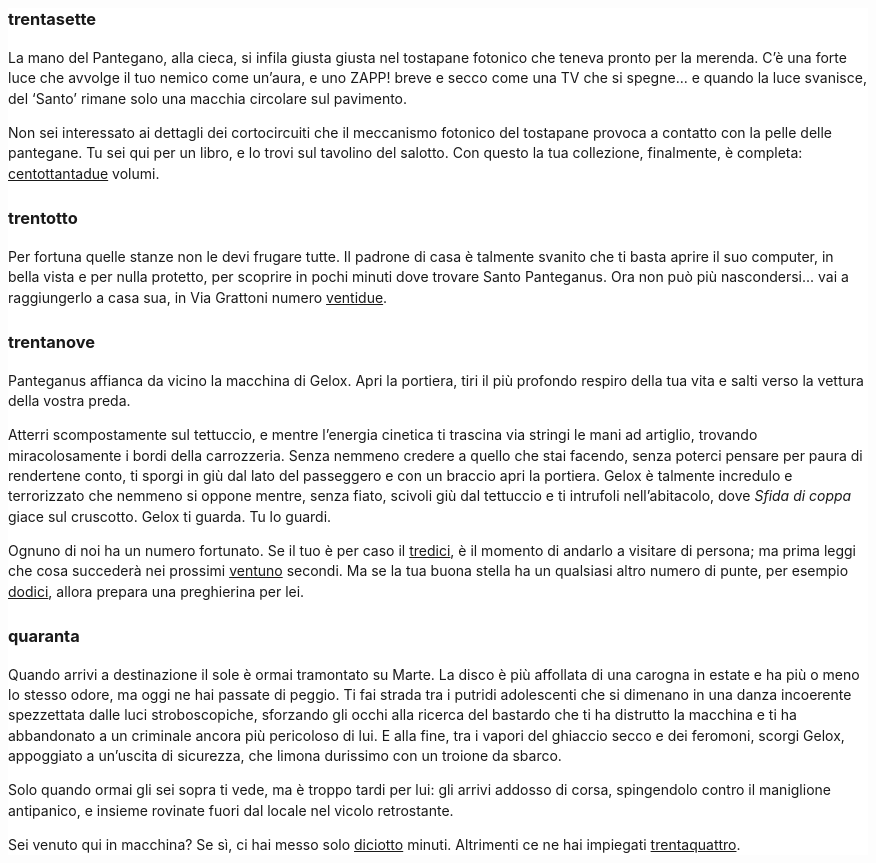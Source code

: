 ### trentasette
La mano del Pantegano, alla cieca, si infila giusta giusta nel tostapane fotonico che teneva pronto per la merenda. C’è una forte luce che avvolge il tuo nemico come un’aura, e uno ZAPP! breve e secco come una TV che si spegne... e quando la luce svanisce, del ‘Santo’ rimane solo una macchia circolare sul pavimento.

Non sei interessato ai dettagli dei cortocircuiti che il meccanismo fotonico del tostapane provoca a contatto con la pelle delle pantegane. Tu sei qui per un libro, e lo trovi sul tavolino del salotto. Con questo la tua collezione, finalmente, è completa: [centottantadue](#centottantadue) volumi.



### trentotto
Per fortuna quelle stanze non le devi frugare tutte. Il padrone di casa è talmente svanito che ti basta aprire il suo computer, in bella vista e per nulla protetto, per scoprire in pochi minuti dove trovare Santo Panteganus. Ora non può più nascondersi... vai a raggiungerlo a casa sua, in Via Grattoni numero [ventidue](#ventidue).



### trentanove
Panteganus affianca da vicino la macchina di Gelox. Apri la portiera, tiri il più profondo respiro della tua vita e salti verso la vettura della vostra preda.

Atterri scompostamente sul tettuccio, e mentre l’energia cinetica ti trascina via stringi le mani ad artiglio, trovando miracolosamente i bordi della carrozzeria. Senza nemmeno credere a quello che stai facendo, senza poterci pensare per paura di rendertene conto, ti sporgi in giù dal lato del passeggero e con un braccio apri la portiera. Gelox è talmente incredulo e terrorizzato che nemmeno si oppone mentre, senza fiato, scivoli giù dal tettuccio e ti intrufoli nell’abitacolo, dove <i>Sfida di coppa</i> giace sul cruscotto. Gelox ti guarda. Tu lo guardi.

Ognuno di noi ha un numero fortunato. Se il tuo è per caso il [tredici](#tredici), è il momento di andarlo a visitare di persona; ma prima leggi che cosa succederà nei prossimi [ventuno](#ventuno) secondi. Ma se la tua buona stella ha un qualsiasi altro numero di punte, per esempio [dodici](#dodici), allora prepara una preghierina per lei.



### quaranta
Quando arrivi a destinazione il sole è ormai tramontato su Marte. La disco è più affollata di una carogna in estate e ha più o meno lo stesso odore, ma oggi ne hai passate di peggio. Ti fai strada tra i putridi adolescenti che si dimenano in una danza incoerente spezzettata dalle luci stroboscopiche, sforzando gli occhi alla ricerca del bastardo che ti ha distrutto la macchina e ti ha abbandonato a un criminale ancora più pericoloso di lui. E alla fine, tra i vapori del ghiaccio secco e dei feromoni, scorgi Gelox, appoggiato a un’uscita di sicurezza, che limona durissimo con un troione da sbarco.

Solo quando ormai gli sei sopra ti vede, ma è troppo tardi per lui: gli arrivi addosso di corsa, spingendolo contro il maniglione antipanico, e insieme rovinate fuori dal locale nel vicolo retrostante.

Sei venuto qui in macchina? Se sì, ci hai messo solo [diciotto](#diciotto) minuti. Altrimenti ce ne hai impiegati [trentaquattro](#trentaquattro).

